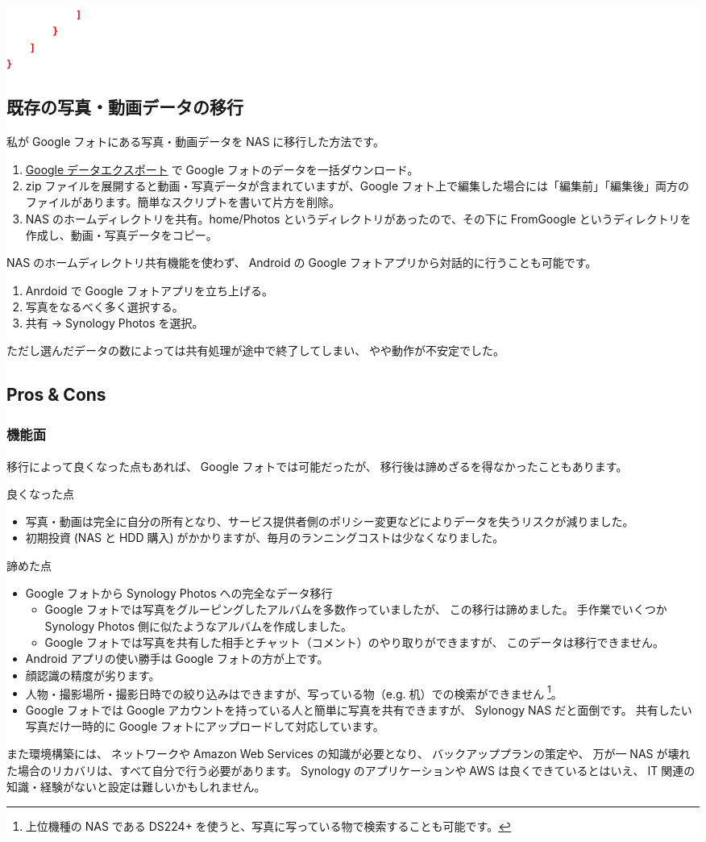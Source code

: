 ```json
            ]
        }
    ]
}
```

## 既存の写真・動画データの移行

私が Google フォトにある写真・動画データを NAS に移行した方法です。

1. [Google データエクスポート](https://takeout.google.com/settings/takeout) で Google フォトのデータを一括ダウンロード。
1. zip ファイルを展開すると動画・写真データが含まれていますが、Google フォト上で編集した場合には「編集前」「編集後」両方のファイルがあります。簡単なスクリプトを書いて片方を削除。
1. NAS のホームディレクトリを共有。home/Photos というディレクトリがあったので、その下に FromGoogle というディレクトリを作成し、動画・写真データをコピー。

NAS のホームディレクトリ共有機能を使わず、
Android の Google フォトアプリから対話的に行うことも可能です。

1. Anrdoid で Google フォトアプリを立ち上げる。
1. 写真をなるべく多く選択する。
1. 共有 -> Synology Photos を選択。

ただし選んだデータの数によっては共有処理が途中で終了してしまい、
やや動作が不安定でした。

## Pros & Cons

### 機能面

移行によって良くなった点もあれば、
Google フォトでは可能だったが、
移行後は諦めざるを得なかったこともあります。

良くなった点
- 写真・動画は完全に自分の所有となり、サービス提供者側のポリシー変更などによりデータを失うリスクが減りました。
- 初期投資 (NAS と HDD 購入) がかかりますが、毎月のランニングコストは少なくなりました。

諦めた点
- Google フォトから Synology Photos への完全なデータ移行
    - Google フォトでは写真をグルーピングしたアルバムを多数作っていましたが、
        この移行は諦めました。
        手作業でいくつか Synology Photos 側に似たようなアルバムを作成しました。
    - Google フォトでは写真を共有した相手とチャット（コメント）のやり取りができますが、
        このデータは移行できません。
- Android アプリの使い勝手は Google フォトの方が上です。
- 顔認識の精度が劣ります。
- 人物・撮影場所・撮影日時での絞り込みはできますが、写っている物（e.g. 机）での検索ができません [^obj-search]。
- Google フォトでは Google アカウントを持っている人と簡単に写真を共有できますが、
    Sylonogy NAS だと面倒です。
    共有したい写真だけ一時的に Google フォトにアップロードして対応しています。

[^obj-search]: 上位機種の NAS である DS224+ を使うと、写真に写っている物で検索することも可能です。

また環境構築には、
ネットワークや Amazon Web Services の知識が必要となり、
バックアッププランの策定や、
万が一 NAS が壊れた場合のリカバリは、すべて自分で行う必要があります。
Synology のアプリケーションや AWS は良くできているとはいえ、
IT 関連の知識・経験がないと設定は難しいかもしれません。


[^photo-object]: Synology ナレッジセンター: [Synology Photosで顔と物体の認識機能をサポートしているSynology NASモデルはどれですか](https://kb.synology.com/ja-jp/DSM/tutorial/Which_Synology_NAS_models_support_the_facial_recognition_feature_on_Synology_Photos)
[^s3-cost]: 厳密にはデータのダウンロード、各種操作などに応じて細かく費用がかかります。
[^ups-nonsupported]: この UPS は DS223j の対応機種には含まれていませんが、